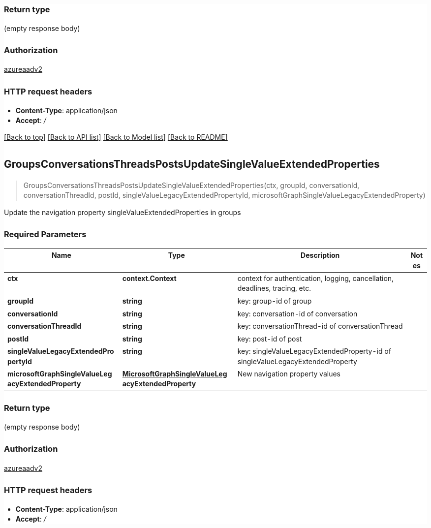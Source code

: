 ### Return type

 (empty response body)

### Authorization

[azureaadv2](../README.md#azureaadv2)

### HTTP request headers

- **Content-Type**: application/json
- **Accept**: */*

[[Back to top]](#) [[Back to API list]](../README.md#documentation-for-api-endpoints)
[[Back to Model list]](../README.md#documentation-for-models)
[[Back to README]](../README.md)


## GroupsConversationsThreadsPostsUpdateSingleValueExtendedProperties

> GroupsConversationsThreadsPostsUpdateSingleValueExtendedProperties(ctx, groupId, conversationId, conversationThreadId, postId, singleValueLegacyExtendedPropertyId, microsoftGraphSingleValueLegacyExtendedProperty)

Update the navigation property singleValueExtendedProperties in groups

### Required Parameters


Name | Type | Description  | Notes
------------- | ------------- | ------------- | -------------
**ctx** | **context.Context** | context for authentication, logging, cancellation, deadlines, tracing, etc.
**groupId** | **string**| key: group-id of group | 
**conversationId** | **string**| key: conversation-id of conversation | 
**conversationThreadId** | **string**| key: conversationThread-id of conversationThread | 
**postId** | **string**| key: post-id of post | 
**singleValueLegacyExtendedPropertyId** | **string**| key: singleValueLegacyExtendedProperty-id of singleValueLegacyExtendedProperty | 
**microsoftGraphSingleValueLegacyExtendedProperty** | [**MicrosoftGraphSingleValueLegacyExtendedProperty**](MicrosoftGraphSingleValueLegacyExtendedProperty.md)| New navigation property values | 

### Return type

 (empty response body)

### Authorization

[azureaadv2](../README.md#azureaadv2)

### HTTP request headers

- **Content-Type**: application/json
- **Accept**: */*
